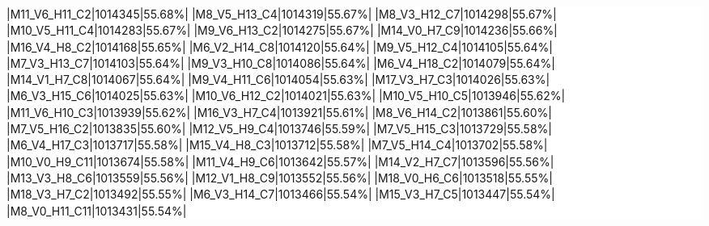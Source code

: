 |M11_V6_H11_C2|1014345|55.68%|
|M8_V5_H13_C4|1014319|55.67%|
|M8_V3_H12_C7|1014298|55.67%|
|M10_V5_H11_C4|1014283|55.67%|
|M9_V6_H13_C2|1014275|55.67%|
|M14_V0_H7_C9|1014236|55.66%|
|M16_V4_H8_C2|1014168|55.65%|
|M6_V2_H14_C8|1014120|55.64%|
|M9_V5_H12_C4|1014105|55.64%|
|M7_V3_H13_C7|1014103|55.64%|
|M9_V3_H10_C8|1014086|55.64%|
|M6_V4_H18_C2|1014079|55.64%|
|M14_V1_H7_C8|1014067|55.64%|
|M9_V4_H11_C6|1014054|55.63%|
|M17_V3_H7_C3|1014026|55.63%|
|M6_V3_H15_C6|1014025|55.63%|
|M10_V6_H12_C2|1014021|55.63%|
|M10_V5_H10_C5|1013946|55.62%|
|M11_V6_H10_C3|1013939|55.62%|
|M16_V3_H7_C4|1013921|55.61%|
|M8_V6_H14_C2|1013861|55.60%|
|M7_V5_H16_C2|1013835|55.60%|
|M12_V5_H9_C4|1013746|55.59%|
|M7_V5_H15_C3|1013729|55.58%|
|M6_V4_H17_C3|1013717|55.58%|
|M15_V4_H8_C3|1013712|55.58%|
|M7_V5_H14_C4|1013702|55.58%|
|M10_V0_H9_C11|1013674|55.58%|
|M11_V4_H9_C6|1013642|55.57%|
|M14_V2_H7_C7|1013596|55.56%|
|M13_V3_H8_C6|1013559|55.56%|
|M12_V1_H8_C9|1013552|55.56%|
|M18_V0_H6_C6|1013518|55.55%|
|M18_V3_H7_C2|1013492|55.55%|
|M6_V3_H14_C7|1013466|55.54%|
|M15_V3_H7_C5|1013447|55.54%|
|M8_V0_H11_C11|1013431|55.54%|